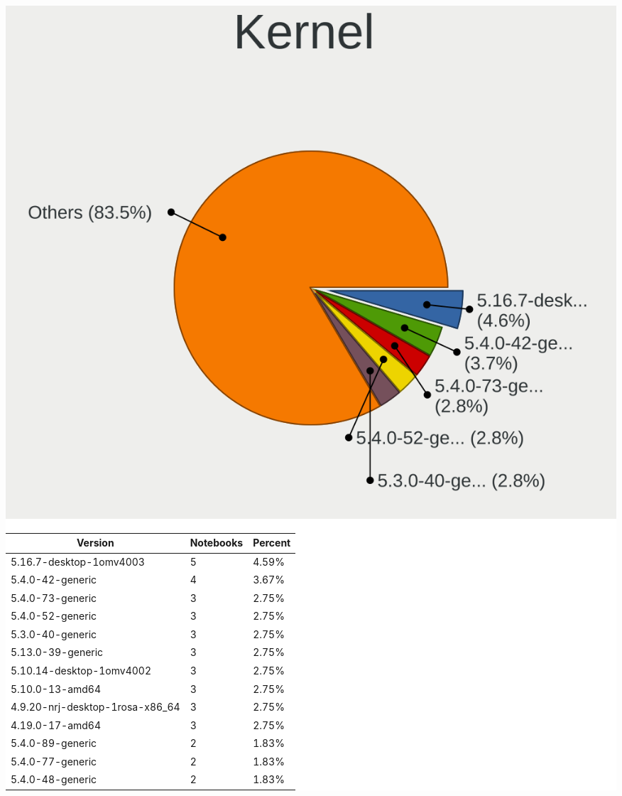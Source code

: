 ![Kernel](./images/pie_chart/os_kernel.svg)


| Version                                  | Notebooks | Percent |
|------------------------------------------|-----------|---------|
| 5.16.7-desktop-1omv4003                  | 5         | 4.59%   |
| 5.4.0-42-generic                         | 4         | 3.67%   |
| 5.4.0-73-generic                         | 3         | 2.75%   |
| 5.4.0-52-generic                         | 3         | 2.75%   |
| 5.3.0-40-generic                         | 3         | 2.75%   |
| 5.13.0-39-generic                        | 3         | 2.75%   |
| 5.10.14-desktop-1omv4002                 | 3         | 2.75%   |
| 5.10.0-13-amd64                          | 3         | 2.75%   |
| 4.9.20-nrj-desktop-1rosa-x86_64          | 3         | 2.75%   |
| 4.19.0-17-amd64                          | 3         | 2.75%   |
| 5.4.0-89-generic                         | 2         | 1.83%   |
| 5.4.0-77-generic                         | 2         | 1.83%   |
| 5.4.0-48-generic                         | 2         | 1.83%   |